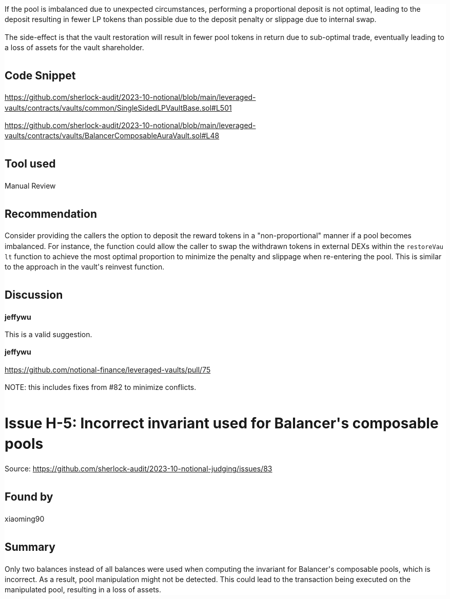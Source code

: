 If the pool is imbalanced due to unexpected circumstances, performing a proportional deposit is not optimal, leading to the deposit resulting in fewer LP tokens than possible due to the deposit penalty or slippage due to internal swap.

The side-effect is that the vault restoration will result in fewer pool tokens in return due to sub-optimal trade, eventually leading to a loss of assets for the vault shareholder.

## Code Snippet

https://github.com/sherlock-audit/2023-10-notional/blob/main/leveraged-vaults/contracts/vaults/common/SingleSidedLPVaultBase.sol#L501

https://github.com/sherlock-audit/2023-10-notional/blob/main/leveraged-vaults/contracts/vaults/BalancerComposableAuraVault.sol#L48

## Tool used

Manual Review

## Recommendation

Consider providing the callers the option to deposit the reward tokens in a "non-proportional" manner if a pool becomes imbalanced. For instance, the function could allow the caller to swap the withdrawn tokens in external DEXs within the `restoreVault` function to achieve the most optimal proportion to minimize the penalty and slippage when re-entering the pool. This is similar to the approach in the vault's reinvest function.



## Discussion

**jeffywu**

This is a valid suggestion.

**jeffywu**

https://github.com/notional-finance/leveraged-vaults/pull/75

NOTE: this includes fixes from #82 to minimize conflicts.

# Issue H-5: Incorrect invariant used for Balancer's composable pools 

Source: https://github.com/sherlock-audit/2023-10-notional-judging/issues/83 

## Found by 
xiaoming90
## Summary

Only two balances instead of all balances were used when computing the invariant for Balancer's composable pools, which is incorrect. As a result, pool manipulation might not be detected. This could lead to the transaction being executed on the manipulated pool, resulting in a loss of assets.
